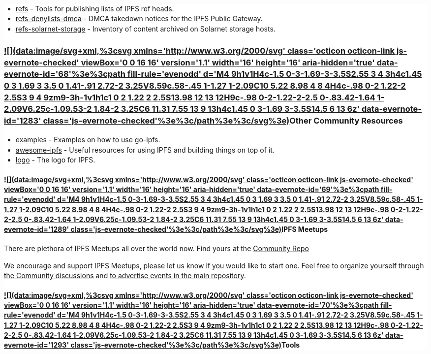 - [refs](https://github.com/ipfs/refs) - Tools for publishing lists of IPFS ref heads.
- [refs-denylists-dmca](https://github.com/ipfs/refs-denylists-dmca) - DMCA takedown notices for the IPFS Public Gateway.
- [refs-solarnet-storage](https://github.com/ipfs/refs-solarnet-storage) - Inventory of content archived on Solarnet storage hosts.

### [![](data:image/svg+xml,%3csvg xmlns='http://www.w3.org/2000/svg' class='octicon octicon-link js-evernote-checked' viewBox='0 0 16 16' version='1.1' width='16' height='16' aria-hidden='true' data-evernote-id='68'%3e%3cpath fill-rule='evenodd' d='M4 9h1v1H4c-1.5 0-3-1.69-3-3.5S2.55 3 4 3h4c1.45 0 3 1.69 3 3.5 0 1.41-.91 2.72-2 3.25V8.59c.58-.45 1-1.27 1-2.09C10 5.22 8.98 4 8 4H4c-.98 0-2 1.22-2 2.5S3 9 4 9zm9-3h-1v1h1c1 0 2 1.22 2 2.5S13.98 12 13 12H9c-.98 0-2-1.22-2-2.5 0-.83.42-1.64 1-2.09V6.25c-1.09.53-2 1.84-2 3.25C6 11.31 7.55 13 9 13h4c1.45 0 3-1.69 3-3.5S14.5 6 13 6z' data-evernote-id='1283' class='js-evernote-checked'%3e%3c/path%3e%3c/svg%3e)](https://github.com/ipfs/ipfs/blob/master/README.md#other-community-resources)Other Community Resources

- [examples](https://github.com/ipfs/examples) - Examples on how to use go-ipfs.
- [awesome-ipfs](https://github.com/ipfs/awesome-ipfs) - Useful resources for using IPFS and building things on top of it.
- [logo](https://github.com/ipfs/logo) - The logo for IPFS.

#### [![](data:image/svg+xml,%3csvg xmlns='http://www.w3.org/2000/svg' class='octicon octicon-link js-evernote-checked' viewBox='0 0 16 16' version='1.1' width='16' height='16' aria-hidden='true' data-evernote-id='69'%3e%3cpath fill-rule='evenodd' d='M4 9h1v1H4c-1.5 0-3-1.69-3-3.5S2.55 3 4 3h4c1.45 0 3 1.69 3 3.5 0 1.41-.91 2.72-2 3.25V8.59c.58-.45 1-1.27 1-2.09C10 5.22 8.98 4 8 4H4c-.98 0-2 1.22-2 2.5S3 9 4 9zm9-3h-1v1h1c1 0 2 1.22 2 2.5S13.98 12 13 12H9c-.98 0-2-1.22-2-2.5 0-.83.42-1.64 1-2.09V6.25c-1.09.53-2 1.84-2 3.25C6 11.31 7.55 13 9 13h4c1.45 0 3-1.69 3-3.5S14.5 6 13 6z' data-evernote-id='1289' class='js-evernote-checked'%3e%3c/path%3e%3c/svg%3e)](https://github.com/ipfs/ipfs/blob/master/README.md#ipfs-meetups)IPFS Meetups

There are plethora of IPFS Meetups all over the world now. Find yours at the [Community Repo](https://github.com/ipfs/community#events)

We encourage and support IPFS Meetups, please let us know if you would like to start one. Feel free to organize yourself through [the Community discussions](https://github.com/ipfs/community/issues) and [to advertise events in the main repository](https://github.com/ipfs/ipfs/issues).

#### [![](data:image/svg+xml,%3csvg xmlns='http://www.w3.org/2000/svg' class='octicon octicon-link js-evernote-checked' viewBox='0 0 16 16' version='1.1' width='16' height='16' aria-hidden='true' data-evernote-id='70'%3e%3cpath fill-rule='evenodd' d='M4 9h1v1H4c-1.5 0-3-1.69-3-3.5S2.55 3 4 3h4c1.45 0 3 1.69 3 3.5 0 1.41-.91 2.72-2 3.25V8.59c.58-.45 1-1.27 1-2.09C10 5.22 8.98 4 8 4H4c-.98 0-2 1.22-2 2.5S3 9 4 9zm9-3h-1v1h1c1 0 2 1.22 2 2.5S13.98 12 13 12H9c-.98 0-2-1.22-2-2.5 0-.83.42-1.64 1-2.09V6.25c-1.09.53-2 1.84-2 3.25C6 11.31 7.55 13 9 13h4c1.45 0 3-1.69 3-3.5S14.5 6 13 6z' data-evernote-id='1293' class='js-evernote-checked'%3e%3c/path%3e%3c/svg%3e)](https://github.com/ipfs/ipfs/blob/master/README.md#tools)Tools

